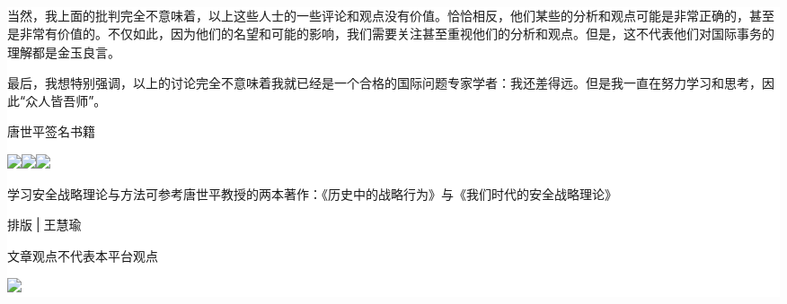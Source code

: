
当然，我上面的批判完全不意味着，以上这些人士的一些评论和观点没有价值。恰恰相反，他们某些的分析和观点可能是非常正确的，甚至是非常有价值的。不仅如此，因为他们的名望和可能的影响，我们需要关注甚至重视他们的分析和观点。但是，这不代表他们对国际事务的理解都是金玉良言。

  

最后，我想特别强调，以上的讨论完全不意味着我就已经是一个合格的国际问题专家学者：我还差得远。但是我一直在努力学习和思考，因此“众人皆吾师”。

  

唐世平签名书籍

  

[![](/images/166/4.png)]()[![](/images/166/5.png)]()![](/images/166/6.jpeg)

  

学习安全战略理论与方法可参考唐世平教授的两本著作：《历史中的战略行为》与《我们时代的安全战略理论》

  

排版 | 王慧瑜

文章观点不代表本平台观点

![](/images/166/7.gif)


